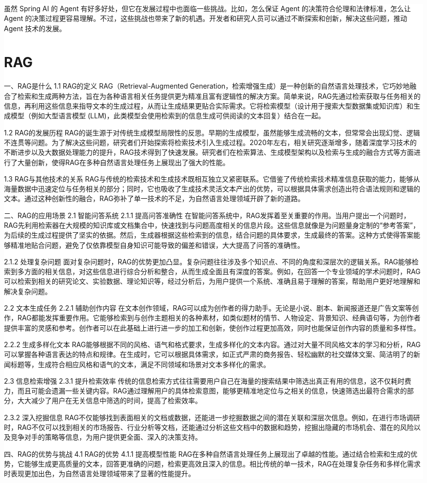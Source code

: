 虽然 Spring AI 的 Agent 有好多好处，但它在发展过程中也面临一些挑战。比如，怎么保证 Agent 的决策符合伦理和法律标准，怎么让 Agent 的决策过程更容易理解。不过，这些挑战也带来了新的机遇。开发者和研究人员可以通过不断探索和创新，解决这些问题，推动 Agent 技术的发展。



# RAG  

一、RAG是什么
1.1 RAG的定义
RAG（Retrieval-Augmented Generation，检索增强生成）是一种创新的自然语言处理技术，它巧妙地融合了检索和生成两种方法，旨在为各种语言相关任务提供更为精准且富有逻辑性的解决方案。简单来说，RAG先通过检索获取与任务相关的信息，再利用这些信息来指导文本的生成过程，从而让生成结果更贴合实际需求。它将检索模型（设计用于搜索大型数据集或知识库）和生成模型（例如大型语言模型 (LLM)，此类模型会使用检索到的信息生成可供阅读的文本回复）结合在一起。

1.2 RAG的发展历程
RAG的诞生源于对传统生成模型局限性的反思。早期的生成模型，虽然能够生成流畅的文本，但常常会出现幻觉、逻辑不连贯等问题。为了解决这些问题，研究者们开始探索将检索技术引入生成过程。2020年左右，相关研究逐渐增多，随着深度学习技术的不断进步以及大数据处理能力的提升，RAG技术得到了快速发展。研究者们在检索算法、生成模型架构以及检索与生成的融合方式等方面进行了大量创新，使得RAG在多种自然语言处理任务上展现出了强大的性能。

1.3 RAG与其他技术的关系
RAG与传统的检索技术和生成技术既相互独立又紧密联系。它借鉴了传统检索技术精准信息获取的能力，能够从海量数据中迅速定位与任务相关的部分；同时，它也吸收了生成技术灵活文本产出的优势，可以根据具体需求创造出符合语法规则和逻辑的文本。通过这种创新性的融合，RAG弥补了单一技术的不足，为自然语言处理领域开辟了新的道路。

二、RAG的应用场景
2.1 智能问答系统
2.1.1 提高问答准确性
在智能问答系统中，RAG发挥着至关重要的作用。当用户提出一个问题时，RAG先利用检索器在大规模的知识库或文档集合中，快速找到与问题高度相关的信息片段。这些信息就像是为问题量身定制的“参考答案”，为后续的生成过程提供了坚实的依据。然后，生成器根据这些检索到的信息，结合问题的具体要求，生成最终的答案。这种方式使得答案能够精准地贴合问题，避免了仅依靠模型自身知识可能导致的偏差和错误，大大提高了问答的准确性。

2.1.2 处理复杂问题
面对复杂问题时，RAG的优势更加凸显。复杂问题往往涉及多个知识点、不同的角度和深层次的逻辑关系。RAG能够检索到多方面的相关信息，对这些信息进行综合分析和整合，从而生成全面且有深度的答案。例如，在回答一个专业领域的学术问题时，RAG可以检索到相关的研究论文、实验数据、理论知识等，经过分析后，为用户提供一个系统、准确且易于理解的答案，帮助用户更好地理解和解决复杂问题。

2.2 文本生成任务
2.2.1 辅助创作内容
在文本创作领域，RAG可以成为创作者的得力助手。无论是小说、剧本、新闻报道还是广告文案等创作，RAG都能发挥重要作用。它能够检索到与创作主题相关的各种素材，如类似题材的情节、人物设定、背景知识、经典语句等，为创作者提供丰富的灵感和参考。创作者可以在此基础上进行进一步的加工和创新，使创作过程更加高效，同时也能保证创作内容的质量和多样性。

2.2.2 生成多样化文本
RAG能够根据不同的风格、语气和格式要求，生成多样化的文本内容。通过对大量不同风格文本的学习和分析，RAG可以掌握各种语言表达的特点和规律。在生成时，它可以根据具体需求，如正式严肃的商务报告、轻松幽默的社交媒体文案、简洁明了的新闻标题等，生成符合相应风格和语气的文本，满足不同领域和场景对文本多样化的需求。

2.3 信息检索增强
2.3.1 提升检索效率
传统的信息检索方式往往需要用户自己在海量的搜索结果中筛选出真正有用的信息，这不仅耗时费力，而且可能会遗漏一些关键内容。RAG通过理解用户的具体检索意图，能够更精准地定位与之相关的信息，快速筛选出最符合需求的部分，大大减少了用户在无关信息中筛选的时间，提高了检索效率。

2.3.2 深入挖掘信息
RAG不仅能够找到表面相关的文档或数据，还能进一步挖掘数据之间的潜在关联和深层次信息。例如，在进行市场调研时，RAG不仅可以找到相关的市场报告、行业分析等文档，还能通过分析这些文档中的数据和趋势，挖掘出隐藏的市场机会、潜在的风险以及竞争对手的策略等信息，为用户提供更全面、深入的决策支持。

四、RAG的优势与挑战
4.1 RAG的优势
4.1.1 提高模型性能
RAG在多种自然语言处理任务上展现出了卓越的性能。通过结合检索和生成的优势，它能够生成更高质量的文本，回答更准确的问题，检索更高效且深入的信息。相比传统的单一技术，RAG在处理复杂任务和多样化需求时表现更加出色，为自然语言处理领域带来了显著的性能提升。
